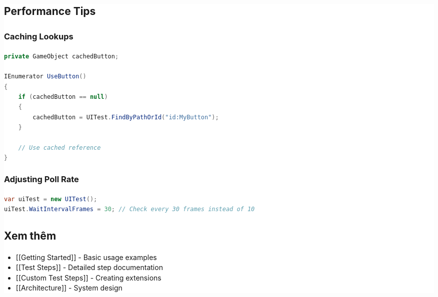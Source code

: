 ## Performance Tips

### Caching Lookups

```csharp
private GameObject cachedButton;

IEnumerator UseButton()
{
    if (cachedButton == null)
    {
        cachedButton = UITest.FindByPathOrId("id:MyButton");
    }
    
    // Use cached reference
}
```

### Adjusting Poll Rate

```csharp
var uiTest = new UITest();
uiTest.WaitIntervalFrames = 30; // Check every 30 frames instead of 10
```

## Xem thêm

- [[Getting Started]] - Basic usage examples
- [[Test Steps]] - Detailed step documentation
- [[Custom Test Steps]] - Creating extensions
- [[Architecture]] - System design
